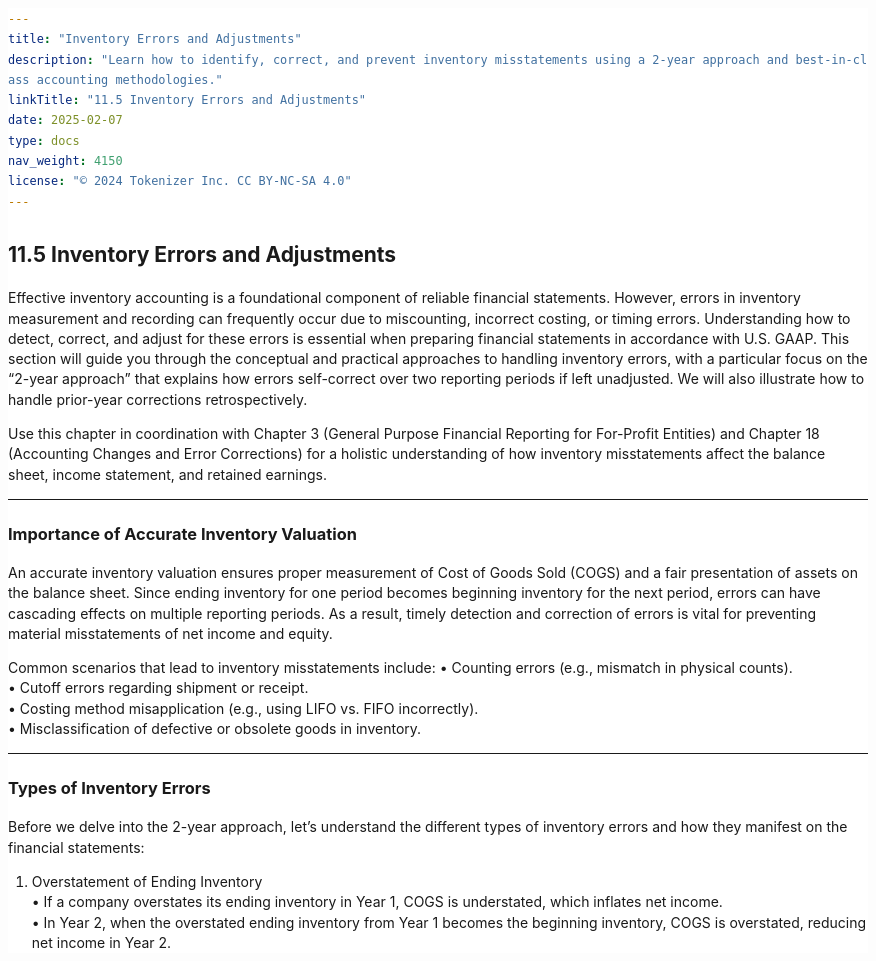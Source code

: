 ```yaml
---
title: "Inventory Errors and Adjustments"
description: "Learn how to identify, correct, and prevent inventory misstatements using a 2-year approach and best-in-class accounting methodologies."
linkTitle: "11.5 Inventory Errors and Adjustments"
date: 2025-02-07
type: docs
nav_weight: 4150
license: "© 2024 Tokenizer Inc. CC BY-NC-SA 4.0"
---
```


## 11.5 Inventory Errors and Adjustments

Effective inventory accounting is a foundational component of reliable financial statements. However, errors in inventory measurement and recording can frequently occur due to miscounting, incorrect costing, or timing errors. Understanding how to detect, correct, and adjust for these errors is essential when preparing financial statements in accordance with U.S. GAAP. This section will guide you through the conceptual and practical approaches to handling inventory errors, with a particular focus on the “2-year approach” that explains how errors self-correct over two reporting periods if left unadjusted. We will also illustrate how to handle prior-year corrections retrospectively.

Use this chapter in coordination with Chapter 3 (General Purpose Financial Reporting for For-Profit Entities) and Chapter 18 (Accounting Changes and Error Corrections) for a holistic understanding of how inventory misstatements affect the balance sheet, income statement, and retained earnings.

---

### Importance of Accurate Inventory Valuation

An accurate inventory valuation ensures proper measurement of Cost of Goods Sold (COGS) and a fair presentation of assets on the balance sheet. Since ending inventory for one period becomes beginning inventory for the next period, errors can have cascading effects on multiple reporting periods. As a result, timely detection and correction of errors is vital for preventing material misstatements of net income and equity.

Common scenarios that lead to inventory misstatements include:
• Counting errors (e.g., mismatch in physical counts).  
• Cutoff errors regarding shipment or receipt.  
• Costing method misapplication (e.g., using LIFO vs. FIFO incorrectly).  
• Misclassification of defective or obsolete goods in inventory.  

---

### Types of Inventory Errors

Before we delve into the 2-year approach, let’s understand the different types of inventory errors and how they manifest on the financial statements:

1. Overstatement of Ending Inventory  
   • If a company overstates its ending inventory in Year 1, COGS is understated, which inflates net income.  
   • In Year 2, when the overstated ending inventory from Year 1 becomes the beginning inventory, COGS is overstated, reducing net income in Year 2.  
